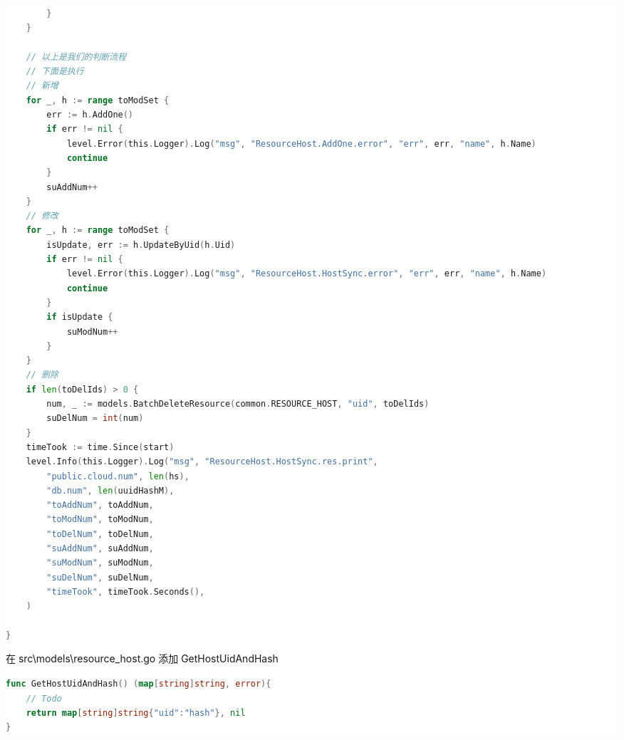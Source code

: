 ```go
		}
	}

	// 以上是我们的判断流程
	// 下面是执行
	// 新增
	for _, h := range toModSet {
		err := h.AddOne()
		if err != nil {
			level.Error(this.Logger).Log("msg", "ResourceHost.AddOne.error", "err", err, "name", h.Name)
			continue
		}
		suAddNum++
	}
	// 修改
	for _, h := range toModSet {
		isUpdate, err := h.UpdateByUid(h.Uid)
		if err != nil {
			level.Error(this.Logger).Log("msg", "ResourceHost.HostSync.error", "err", err, "name", h.Name)
			continue
		}
		if isUpdate {
			suModNum++
		}
	}
	// 删除
	if len(toDelIds) > 0 {
		num, _ := models.BatchDeleteResource(common.RESOURCE_HOST, "uid", toDelIds)
		suDelNum = int(num)
	}
	timeTook := time.Since(start)
	level.Info(this.Logger).Log("msg", "ResourceHost.HostSync.res.print",
		"public.cloud.num", len(hs),
		"db.num", len(uuidHashM),
		"toAddNum", toAddNum,
		"toModNum", toModNum,
		"toDelNum", toDelNum,
		"suAddNum", suAddNum,
		"suModNum", suModNum,
		"suDelNum", suDelNum,
		"timeTook", timeTook.Seconds(),
	)

}

```
在 src\models\resource_host.go 添加 GetHostUidAndHash
```go
func GetHostUidAndHash() (map[string]string, error){
	// Todo
	return map[string]string{"uid":"hash"}, nil
}
```
